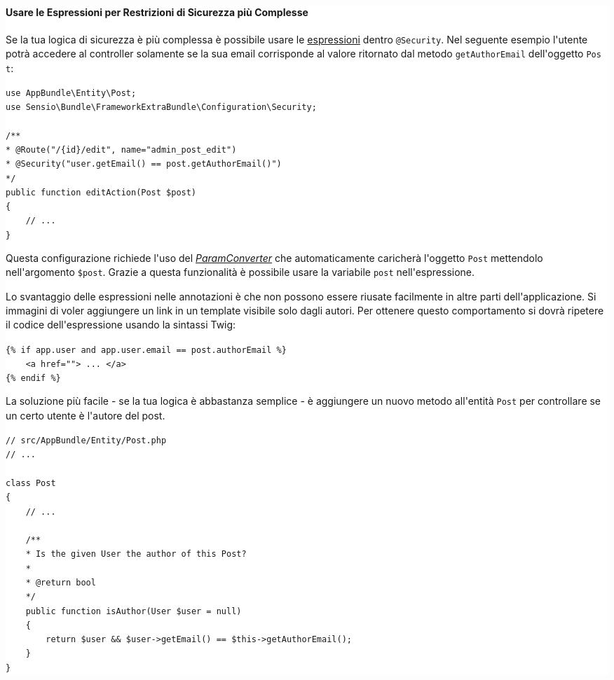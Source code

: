 #### Usare le Espressioni per Restrizioni di Sicurezza più Complesse

Se la tua logica di sicurezza è più complessa è possibile usare
le [espressioni](http://symfony.com/doc/current/components/expression_language/introduction.html)
dentro `@Security`. Nel seguente esempio l'utente potrà accedere al controller solamente se la sua email
corrisponde al valore ritornato dal metodo `getAuthorEmail` dell'oggetto `Post`:

```
use AppBundle\Entity\Post;
use Sensio\Bundle\FrameworkExtraBundle\Configuration\Security;

/**
* @Route("/{id}/edit", name="admin_post_edit")
* @Security("user.getEmail() == post.getAuthorEmail()")
*/
public function editAction(Post $post)
{
    // ...
}
```

Questa configurazione richiede l'uso del [*ParamConverter*](http://symfony.com/doc/current/bundles/SensioFrameworkExtraBundle/annotations/converters.html)
che automaticamente caricherà l'oggetto `Post` mettendolo nell'argomento `$post`.
Grazie a questa funzionalità è possibile usare la variabile `post` nell'espressione.

Lo svantaggio delle espressioni nelle annotazioni è che non possono essere
riusate facilmente in altre parti dell'applicazione. Si immagini di voler aggiungere un link in
un template visibile solo dagli autori.
Per ottenere questo comportamento si dovrà ripetere il codice dell'espressione usando la sintassi Twig:

```
{% if app.user and app.user.email == post.authorEmail %}
    <a href=""> ... </a>
{% endif %}
```

La soluzione più facile - se la tua logica è abbastanza semplice - è aggiungere un nuovo metodo
all'entità `Post` per controllare se un certo utente è l'autore del post.

```
// src/AppBundle/Entity/Post.php
// ...

class Post
{
    // ...

    /**
    * Is the given User the author of this Post?
    *
    * @return bool
    */
    public function isAuthor(User $user = null)
    {
        return $user && $user->getEmail() == $this->getAuthorEmail();
    }
}
```
